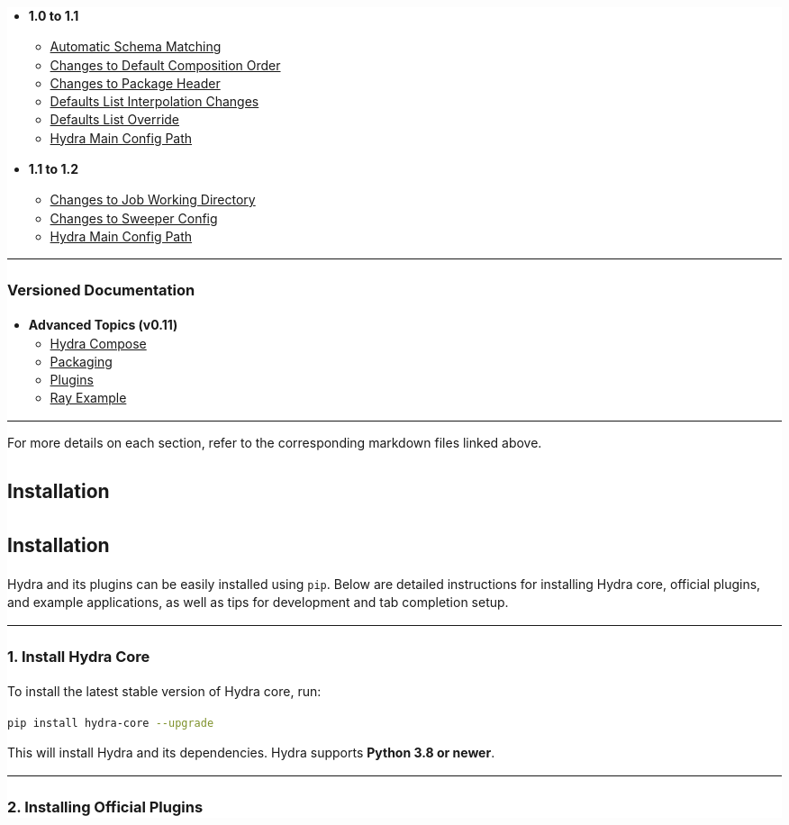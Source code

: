 - **1.0 to 1.1**
  - [Automatic Schema Matching](website/docs/upgrades/1.0_to_1.1/automatic_schema_matching.md)
  - [Changes to Default Composition Order](website/docs/upgrades/1.0_to_1.1/changes_to_default_composition_order.md)
  - [Changes to Package Header](website/docs/upgrades/1.0_to_1.1/changes_to_package_header.md)
  - [Defaults List Interpolation Changes](website/docs/upgrades/1.0_to_1.1/defaults_list_interpolation_changes.md)
  - [Defaults List Override](website/docs/upgrades/1.0_to_1.1/defaults_list_override.md)
  - [Hydra Main Config Path](website/docs/upgrades/1.0_to_1.1/hydra_main_config_path.md)

- **1.1 to 1.2**
  - [Changes to Job Working Directory](website/docs/upgrades/1.1_to_1.2/changes_to_job_working_dir.md)
  - [Changes to Sweeper Config](website/docs/upgrades/1.1_to_1.2/changes_to_sweeper_config.md)
  - [Hydra Main Config Path](website/docs/upgrades/1.1_to_1.2/hydra_main_config_path.md)

---

### Versioned Documentation

- **Advanced Topics (v0.11)**
  - [Hydra Compose](website/versioned_docs/version-0.11/advanced/hydra_compose.md)
  - [Packaging](website/versioned_docs/version-0.11/advanced/packaging.md)
  - [Plugins](website/versioned_docs/version-0.11/advanced/plugins.md)
  - [Ray Example](website/versioned_docs/version-0.11/advanced/ray_example.md)

---

For more details on each section, refer to the corresponding markdown files linked above.

## Installation

## Installation

Hydra and its plugins can be easily installed using `pip`. Below are detailed instructions for installing Hydra core, official plugins, and example applications, as well as tips for development and tab completion setup.

---

### 1. Install Hydra Core

To install the latest stable version of Hydra core, run:

```bash
pip install hydra-core --upgrade
```

This will install Hydra and its dependencies. Hydra supports **Python 3.8 or newer**.

---

### 2. Installing Official Plugins
